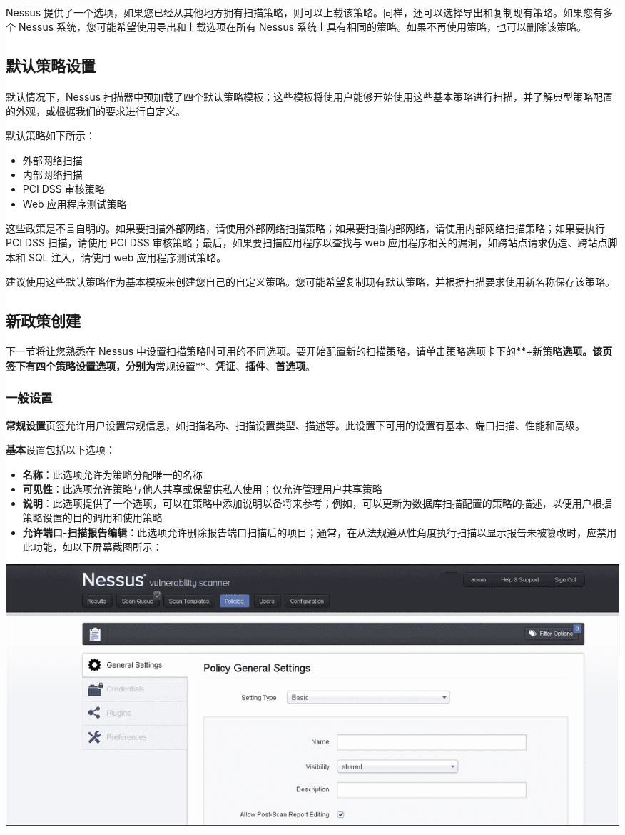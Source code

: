 Nessus 提供了一个选项，如果您已经从其他地方拥有扫描策略，则可以上载该策略。同样，还可以选择导出和复制现有策略。如果您有多个 Nessus 系统，您可能希望使用导出和上载选项在所有 Nessus 系统上具有相同的策略。如果不再使用策略，也可以删除该策略。

## 默认策略设置

默认情况下，Nessus 扫描器中预加载了四个默认策略模板；这些模板将使用户能够开始使用这些基本策略进行扫描，并了解典型策略配置的外观，或根据我们的要求进行自定义。

默认策略如下所示：

*   外部网络扫描
*   内部网络扫描
*   PCI DSS 审核策略
*   Web 应用程序测试策略

这些政策是不言自明的。如果要扫描外部网络，请使用外部网络扫描策略；如果要扫描内部网络，请使用内部网络扫描策略；如果要执行 PCI DSS 扫描，请使用 PCI DSS 审核策略；最后，如果要扫描应用程序以查找与 web 应用程序相关的漏洞，如跨站点请求伪造、跨站点脚本和 SQL 注入，请使用 web 应用程序测试策略。

建议使用这些默认策略作为基本模板来创建您自己的自定义策略。您可能希望复制现有默认策略，并根据扫描要求使用新名称保存该策略。

## 新政策创建

下一节将让您熟悉在 Nessus 中设置扫描策略时可用的不同选项。要开始配置新的扫描策略，请单击策略选项卡下的**+新策略**选项。该页签下有四个策略设置选项，分别为**常规设置**、**凭证**、**插件**、**首选项**。

### 一般设置

**常规设置**页签允许用户设置常规信息，如扫描名称、扫描设置类型、描述等。此设置下可用的设置有基本、端口扫描、性能和高级。

**基本**设置包括以下选项：

*   **名称**：此选项允许为策略分配唯一的名称
*   **可见性**：此选项允许策略与他人共享或保留供私人使用；仅允许管理用户共享策略
*   **说明**：此选项提供了一个选项，可以在策略中添加说明以备将来参考；例如，可以更新为数据库扫描配置的策略的描述，以便用户根据策略设置的目的调用和使用策略
*   **允许端口-扫描报告编辑**：此选项允许删除报告端口扫描后的项目；通常，在从法规遵从性角度执行扫描以显示报告未被篡改时，应禁用此功能，如以下屏幕截图所示：

![General Settings](img/7440OS_02_02.jpg)
